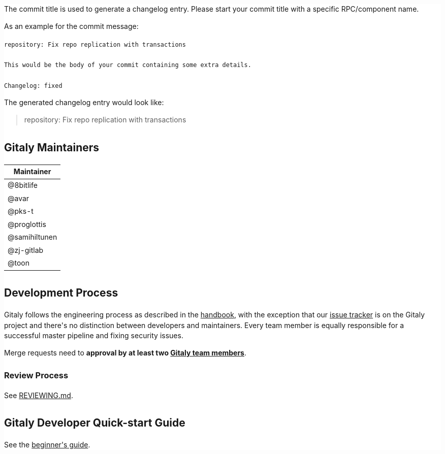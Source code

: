 The commit title is used to generate a changelog entry.
Please start your commit title with a specific RPC/component name.

As an example for the commit message:

```bash
repository: Fix repo replication with transactions

This would be the body of your commit containing some extra details.

Changelog: fixed
```

The generated changelog entry would look like:

> repository: Fix repo replication with transactions

## Gitaly Maintainers

| Maintainer         |
|--------------------|
|@8bitlife|
|@avar|
|@pks-t|
|@proglottis|
|@samihiltunen|
|@zj-gitlab|
|@toon|

## Development Process

Gitaly follows the engineering process as described in the [handbook][eng-process],
with the exception that our [issue tracker][gitaly-issues] is on the Gitaly
project and there's no distinction between developers and maintainers. Every team
member is equally responsible for a successful master pipeline and fixing security
issues.

Merge requests need to **approval by at least two
[Gitaly team members](https://gitlab.com/groups/gl-gitaly/group_members)**.

[eng-process]: https://about.gitlab.com/handbook/engineering/workflow/
[gitaly-issues]: https://gitlab.com/gitlab-org/gitaly/issues/

### Review Process

See [REVIEWING.md](REVIEWING.md).

## Gitaly Developer Quick-start Guide

See the [beginner's guide](doc/beginners_guide.md).
